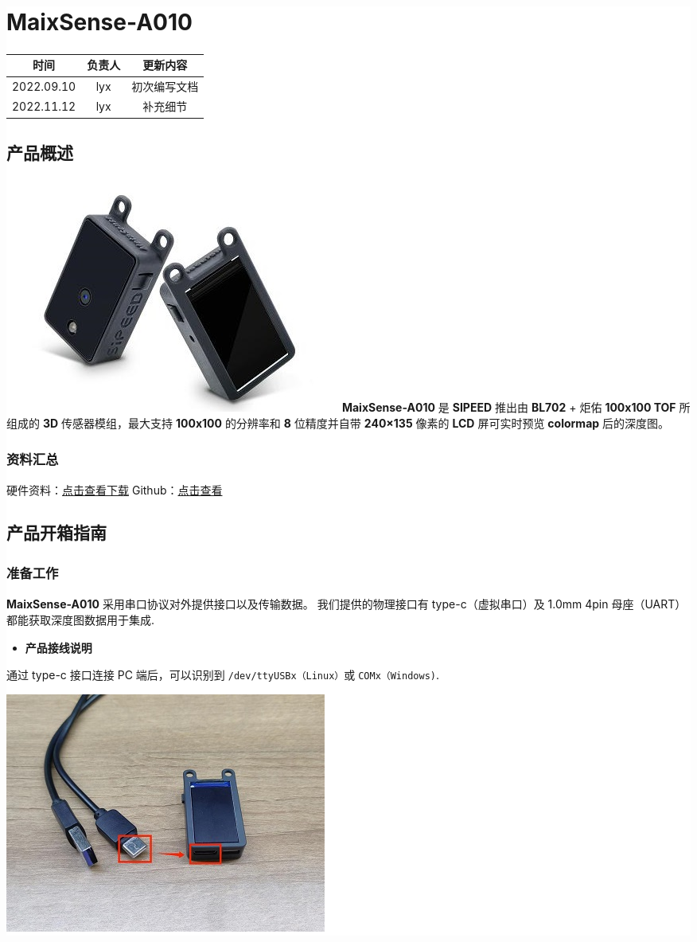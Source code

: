 # MaixSense-A010

|     时间      | 负责人 |   更新内容   |
| :-----------: | :----: | :----------: |
| 2022.09.10 | lyx | 初次编写文档 |
| 2022.11.12 | lyx | 补充细节 |
## 产品概述

![ms_small](./assets/ms_s.jpg)
**MaixSense-A010** 是 **SIPEED** 推出由 **BL702** + 炬佑 **100x100 TOF** 所组成的 **3D** 传感器模组，最大支持 **100x100** 的分辨率和 **8** 位精度并自带 **240×135** 像素的 **LCD** 屏可实时预览 **colormap** 后的深度图。

### 资料汇总

硬件资料：[点击查看下载](https://dl.sipeed.com/shareURL/MaixSense/MaixSense_A010)
Github：[点击查看](https://github.com/sipeed/MaixSense_ROS)

## 产品开箱指南

### 准备工作

**MaixSense-A010** 采用串口协议对外提供接口以及传输数据。
我们提供的物理接口有 type-c（虚拟串口）及 1.0mm 4pin 母座（UART）都能获取深度图数据用于集成.

- **产品接线说明**
 
通过 type-c 接口连接 PC 端后，可以识别到 `/dev/ttyUSBx（Linux）`或 `COMx（Windows)`.

![ms_pinb](./assets/ms_pinb.jpg)
